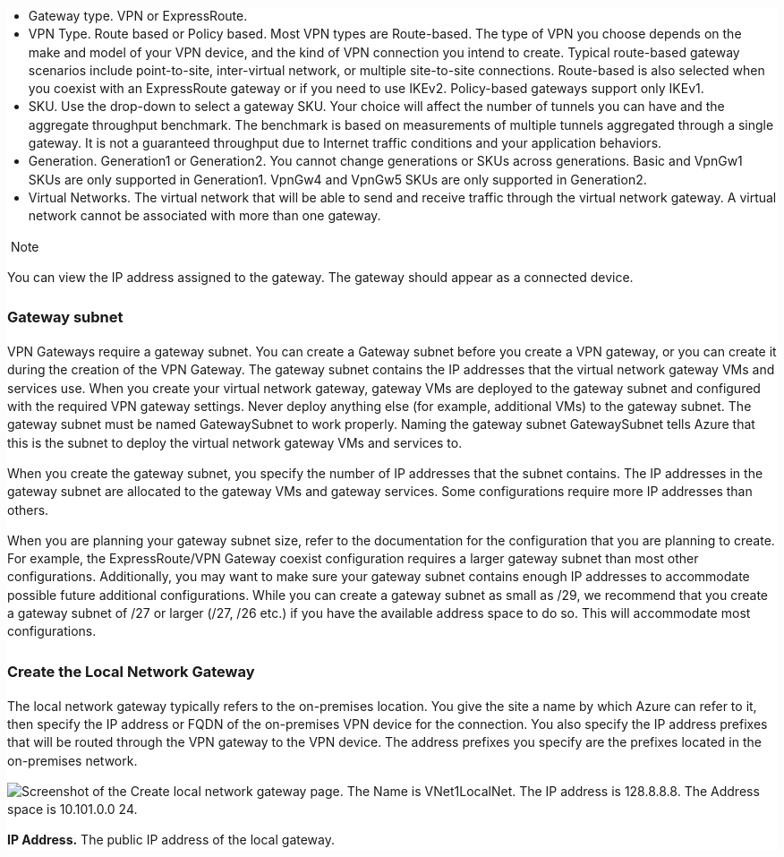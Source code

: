 - Gateway type. VPN or ExpressRoute.
- VPN Type. Route based or Policy based. Most VPN types are Route-based. The type of VPN you choose depends on the make and model of your VPN device, and the kind of VPN connection you intend to create. Typical route-based gateway scenarios include point-to-site, inter-virtual network, or multiple site-to-site connections. Route-based is also selected when you coexist with an ExpressRoute gateway or if you need to use IKEv2. Policy-based gateways support only IKEv1.
- SKU. Use the drop-down to select a gateway SKU. Your choice will affect the number of tunnels you can have and the aggregate throughput benchmark. The benchmark is based on measurements of multiple tunnels aggregated through a single gateway. It is not a guaranteed throughput due to Internet traffic conditions and your application behaviors.
- Generation. Generation1 or Generation2. You cannot change generations or SKUs across generations. Basic and VpnGw1 SKUs are only supported in Generation1. VpnGw4 and VpnGw5 SKUs are only supported in Generation2.
- Virtual Networks. The virtual network that will be able to send and receive traffic through the virtual network gateway. A virtual network cannot be associated with more than one gateway.

 Note

You can view the IP address assigned to the gateway. The gateway should appear as a connected device.

### Gateway subnet

VPN Gateways require a gateway subnet. You can create a Gateway subnet before you create a VPN gateway, or you can create it during the creation of the VPN Gateway. The gateway subnet contains the IP addresses that the virtual network gateway VMs and services use. When you create your virtual network gateway, gateway VMs are deployed to the gateway subnet and configured with the required VPN gateway settings. Never deploy anything else (for example, additional VMs) to the gateway subnet. The gateway subnet must be named GatewaySubnet to work properly. Naming the gateway subnet GatewaySubnet tells Azure that this is the subnet to deploy the virtual network gateway VMs and services to.

When you create the gateway subnet, you specify the number of IP addresses that the subnet contains. The IP addresses in the gateway subnet are allocated to the gateway VMs and gateway services. Some configurations require more IP addresses than others.

When you are planning your gateway subnet size, refer to the documentation for the configuration that you are planning to create. For example, the ExpressRoute/VPN Gateway coexist configuration requires a larger gateway subnet than most other configurations. Additionally, you may want to make sure your gateway subnet contains enough IP addresses to accommodate possible future additional configurations. While you can create a gateway subnet as small as /29, we recommend that you create a gateway subnet of /27 or larger (/27, /26 etc.) if you have the available address space to do so. This will accommodate most configurations.

### Create the Local Network Gateway

The local network gateway typically refers to the on-premises location. You give the site a name by which Azure can refer to it, then specify the IP address or FQDN of the on-premises VPN device for the connection. You also specify the IP address prefixes that will be routed through the VPN gateway to the VPN device. The address prefixes you specify are the prefixes located in the on-premises network.

![Screenshot of the Create local network gateway page. The Name is VNet1LocalNet. The IP address is 128.8.8.8. The Address space is 10.101.0.0 24.](https://learn.microsoft.com/en-us/training/wwl-azure/design-implement-hybrid-networking/media/local-network-gateway-9d46963c.png)

**IP Address.** The public IP address of the local gateway.
